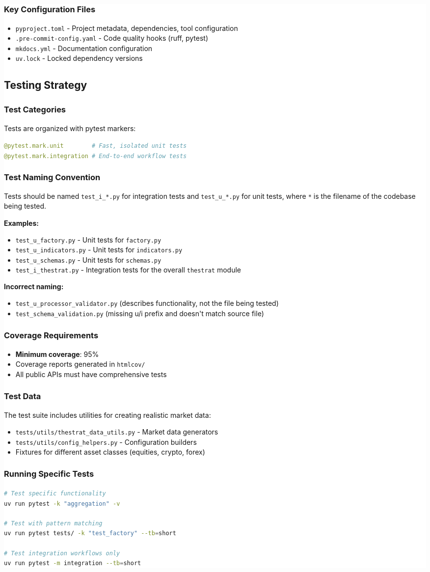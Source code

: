 ### Key Configuration Files

- `pyproject.toml` - Project metadata, dependencies, tool configuration
- `.pre-commit-config.yaml` - Code quality hooks (ruff, pytest)
- `mkdocs.yml` - Documentation configuration
- `uv.lock` - Locked dependency versions

## Testing Strategy

### Test Categories

Tests are organized with pytest markers:

```python
@pytest.mark.unit        # Fast, isolated unit tests
@pytest.mark.integration # End-to-end workflow tests
```

### Test Naming Convention

Tests should be named `test_i_*.py` for integration tests and `test_u_*.py` for unit tests, where `*` is the filename of the codebase being tested.

**Examples:**
- `test_u_factory.py` - Unit tests for `factory.py`
- `test_u_indicators.py` - Unit tests for `indicators.py`
- `test_u_schemas.py` - Unit tests for `schemas.py`
- `test_i_thestrat.py` - Integration tests for the overall `thestrat` module

**Incorrect naming:**
- `test_u_processor_validator.py` (describes functionality, not the file being tested)
- `test_schema_validation.py` (missing u/i prefix and doesn't match source file)

### Coverage Requirements

- **Minimum coverage**: 95%
- Coverage reports generated in `htmlcov/`
- All public APIs must have comprehensive tests

### Test Data

The test suite includes utilities for creating realistic market data:

- `tests/utils/thestrat_data_utils.py` - Market data generators
- `tests/utils/config_helpers.py` - Configuration builders
- Fixtures for different asset classes (equities, crypto, forex)

### Running Specific Tests

```bash
# Test specific functionality
uv run pytest -k "aggregation" -v

# Test with pattern matching
uv run pytest tests/ -k "test_factory" --tb=short

# Test integration workflows only
uv run pytest -m integration --tb=short
```
